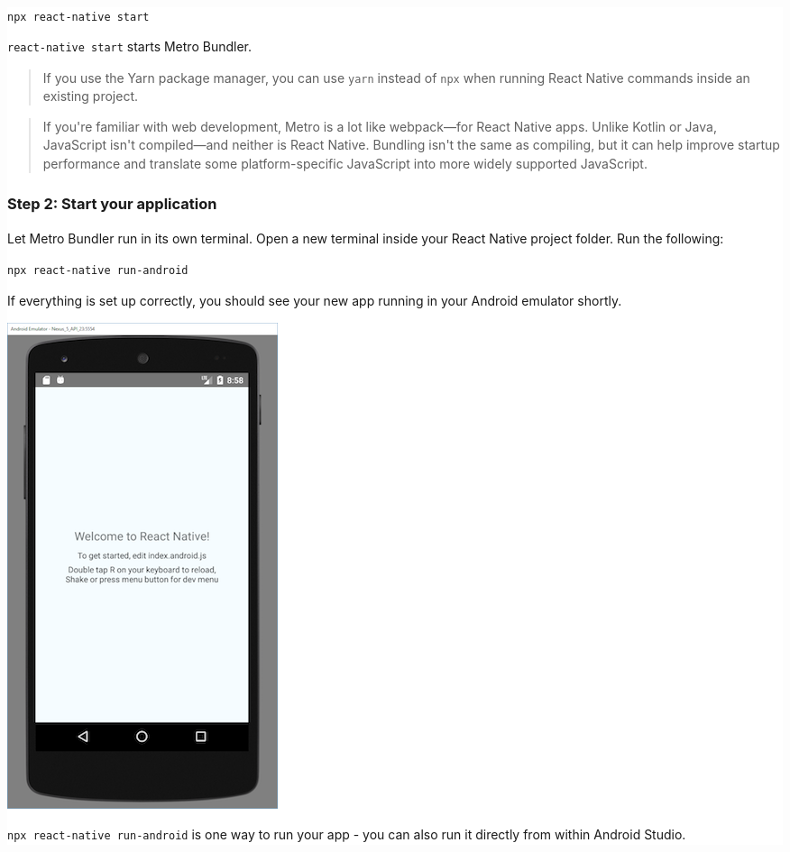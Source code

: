 ```shell
npx react-native start
```

`react-native start` starts Metro Bundler.

> If you use the Yarn package manager, you can use `yarn` instead of `npx` when running React Native commands inside an existing project.

> If you're familiar with web development, Metro is a lot like webpack—for React Native apps. Unlike Kotlin or Java, JavaScript isn't compiled—and neither is React Native. Bundling isn't the same as compiling, but it can help improve startup performance and translate some platform-specific JavaScript into more widely supported JavaScript.

<h3>Step 2: Start your application</h3>

Let Metro Bundler run in its own terminal. Open a new terminal inside your React Native project folder. Run the following:

```shell
npx react-native run-android
```

If everything is set up correctly, you should see your new app running in your Android emulator shortly.

![AwesomeProject on Android](/docs/assets/GettingStartedAndroidSuccessWindows.png)

`npx react-native run-android` is one way to run your app - you can also run it directly from within Android Studio.
